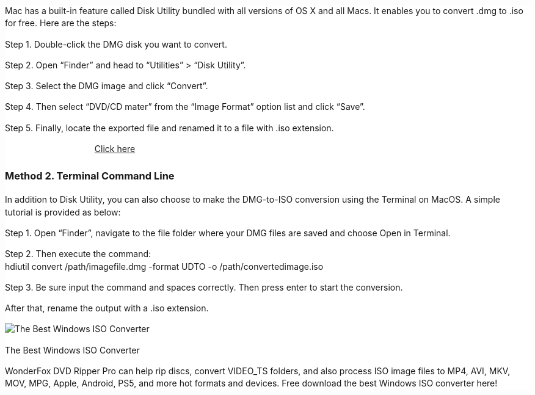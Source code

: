 



Mac has a built-in feature called Disk Utility bundled with all versions of OS X and all Macs. It enables you to convert .dmg to .iso for free. Here are the steps:

Step 1\. Double-click the DMG disk you want to convert. 

Step 2\. Open “Finder” and head to “Utilities” > “Disk Utility”. 

Step 3\. Select the DMG image and click “Convert”.

Step 4\. Then select “DVD/CD mater” from the “Image Format” option list and click “Save”. 

Step 5\. Finally, locate the exported file and renamed it to a file with .iso extension. 






<span id="1983551">
					<video width="576" height="240" style="cursor:pointer"
           poster="//a.impactradius-go.com/display-clicktoplayimage/1983551.png"
           onclick="if(!this.playClicked){this.play();this.setAttribute('controls',true);this.playClicked=true;}">
	   <source src="//a.impactradius-go.com/display-ad/22993-1983551">
	   <img src="//a.impactradius-go.com/display-clicktoplayimage/1983551.png" style="border: none; height: 100%; width: 100%; object-fit: contain">
	</video>
	<div style="width:360px;text-align:center"><a href="javascript:window.open(decodeURIComponent('https%3A%2F%2Fhomestyler.sjv.io%2Fc%2F5597632%2F1983551%2F22993'), '_blank');void(0);">Click here</a></div>
</span>
<img height="0" width="0" src="https://imp.pxf.io/i/5597632/1983551/22993" style="position:absolute;visibility:hidden;" border="0" />





### Method 2\. Terminal Command Line

In addition to Disk Utility, you can also choose to make the DMG-to-ISO conversion using the Terminal on MacOS. A simple tutorial is provided as below:

Step 1\. Open “Finder”, navigate to the file folder where your DMG files are saved and choose Open in Terminal. 

Step 2\. Then execute the command:   
hdiutil convert /path/imagefile.dmg -format UDTO -o /path/convertedimage.iso 

Step 3\. Be sure input the command and spaces correctly. Then press enter to start the conversion. 

After that, rename the output with a .iso extension. 

![The Best Windows ISO Converter](https://www.videoconverterfactory.com/tips/imgs-self/dmg-to-iso/dmg-to-iso-1.jpg)

The Best Windows ISO Converter

WonderFox DVD Ripper Pro can help rip discs, convert VIDEO\_TS folders, and also process ISO image files to MP4, AVI, MKV, MOV, MPG, Apple, Android, PS5, and more hot formats and devices. Free download the best Windows ISO converter here!
